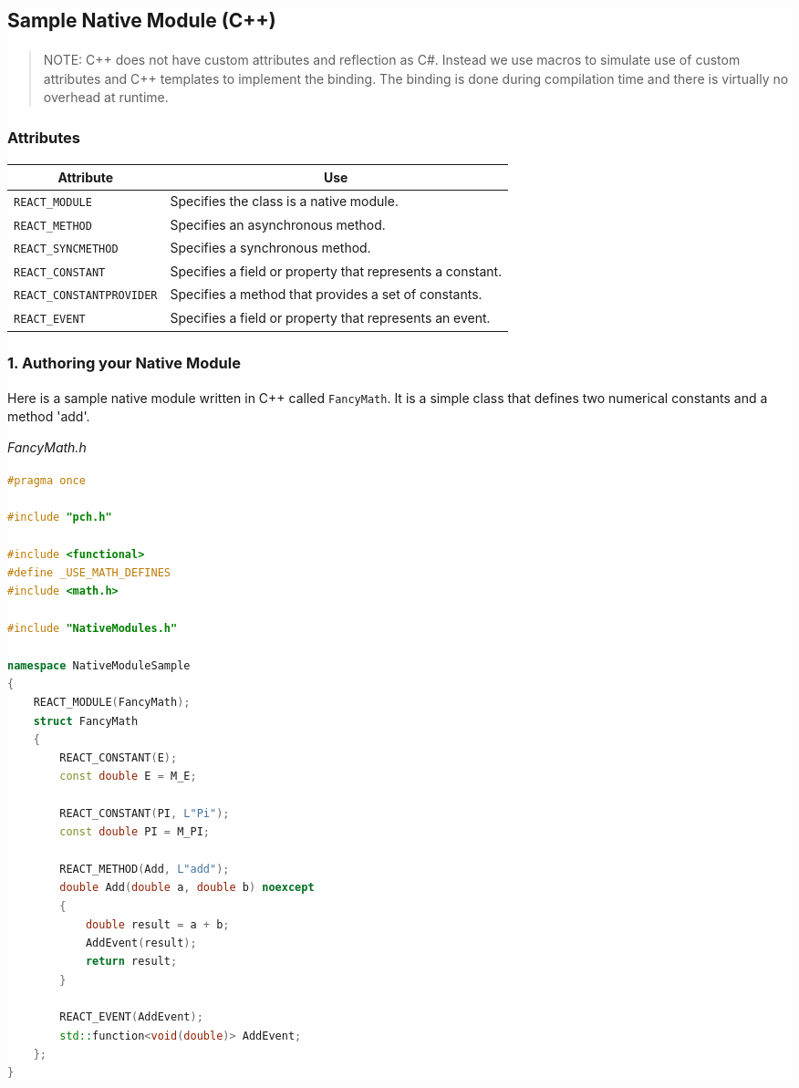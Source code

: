 ## Sample Native Module (C++)

> NOTE: C++ does not have custom attributes and reflection as C#. Instead we use macros to simulate use of custom attributes and C++ templates to implement the binding. The binding is done during compilation time and there is virtually no overhead at runtime.

### Attributes

| Attribute                | Use                                                       |
| ------------------------ | --------------------------------------------------------- |
| `REACT_MODULE`           | Specifies the class is a native module.                   |
| `REACT_METHOD`           | Specifies an asynchronous method.                         |
| `REACT_SYNCMETHOD`       | Specifies a synchronous method.                           |
| `REACT_CONSTANT`         | Specifies a field or property that represents a constant. |
| `REACT_CONSTANTPROVIDER` | Specifies a method that provides a set of constants.      |
| `REACT_EVENT`            | Specifies a field or property that represents an event.   |

### 1. Authoring your Native Module

Here is a sample native module written in C++ called `FancyMath`. It is a simple class that defines two numerical constants and a method 'add'.

_FancyMath.h_

```cpp
#pragma once

#include "pch.h"

#include <functional>
#define _USE_MATH_DEFINES
#include <math.h>

#include "NativeModules.h"

namespace NativeModuleSample
{
    REACT_MODULE(FancyMath);
    struct FancyMath
    {
        REACT_CONSTANT(E);
        const double E = M_E;

        REACT_CONSTANT(PI, L"Pi");
        const double PI = M_PI;

        REACT_METHOD(Add, L"add");
        double Add(double a, double b) noexcept
        {
            double result = a + b;
            AddEvent(result);
            return result;
        }

        REACT_EVENT(AddEvent);
        std::function<void(double)> AddEvent;
    };
}
```
